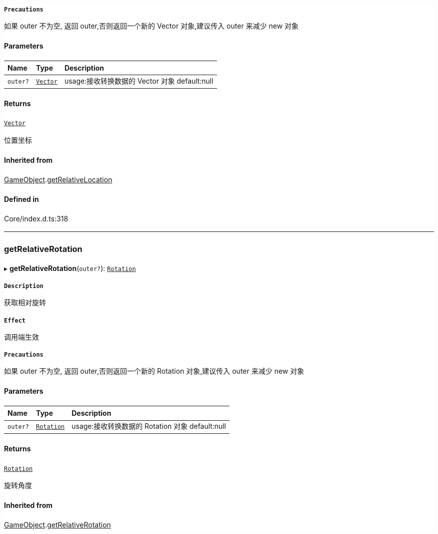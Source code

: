 **`Precautions`**

如果 outer 不为空, 返回 outer,否则返回一个新的 Vector 对象,建议传入 outer 来减少 new 对象

#### Parameters

| Name     | Type                            | Description                                   |
| :------- | :------------------------------ | :-------------------------------------------- |
| `outer?` | [`Vector`](Type.Type.Vector.md) | usage:接收转换数据的 Vector 对象 default:null |

#### Returns

[`Vector`](Type.Type.Vector.md)

位置坐标

#### Inherited from

[GameObject](Core.Core.GameObject.md).[getRelativeLocation](Core.Core.GameObject.md#getrelativelocation)

#### Defined in

Core/index.d.ts:318

---

### getRelativeRotation

▸ **getRelativeRotation**(`outer?`): [`Rotation`](Type.Type.Rotation.md)

**`Description`**

获取相对旋转

**`Effect`**

调用端生效

**`Precautions`**

如果 outer 不为空, 返回 outer,否则返回一个新的 Rotation 对象,建议传入 outer 来减少 new 对象

#### Parameters

| Name     | Type                                | Description                                     |
| :------- | :---------------------------------- | :---------------------------------------------- |
| `outer?` | [`Rotation`](Type.Type.Rotation.md) | usage:接收转换数据的 Rotation 对象 default:null |

#### Returns

[`Rotation`](Type.Type.Rotation.md)

旋转角度

#### Inherited from

[GameObject](Core.Core.GameObject.md).[getRelativeRotation](Core.Core.GameObject.md#getrelativerotation)

